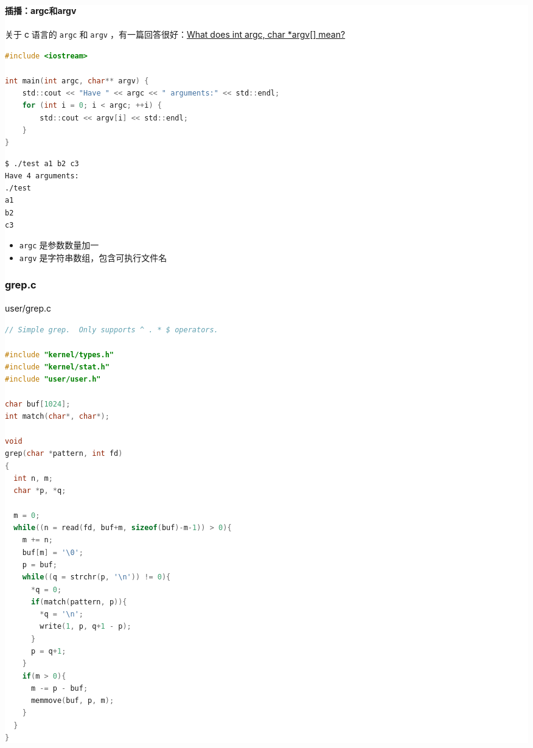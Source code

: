 #### 插播：argc和argv

关于 c 语言的 `argc` 和 `argv` ，有一篇回答很好：[What does int argc, char *argv[] mean?](https://stackoverflow.com/questions/3024197/what-does-int-argc-char-argv-mean)

```c
#include <iostream>

int main(int argc, char** argv) {
    std::cout << "Have " << argc << " arguments:" << std::endl;
    for (int i = 0; i < argc; ++i) {
        std::cout << argv[i] << std::endl;
    }
}
```

```bash
$ ./test a1 b2 c3
Have 4 arguments:
./test
a1
b2
c3
```

- `argc` 是参数数量加一
- `argv` 是字符串数组，包含可执行文件名

### grep.c

user/grep.c

```c
// Simple grep.  Only supports ^ . * $ operators.

#include "kernel/types.h"
#include "kernel/stat.h"
#include "user/user.h"

char buf[1024];
int match(char*, char*);

void
grep(char *pattern, int fd)
{
  int n, m;
  char *p, *q;

  m = 0;
  while((n = read(fd, buf+m, sizeof(buf)-m-1)) > 0){
    m += n;
    buf[m] = '\0';
    p = buf;
    while((q = strchr(p, '\n')) != 0){
      *q = 0;
      if(match(pattern, p)){
        *q = '\n';
        write(1, p, q+1 - p);
      }
      p = q+1;
    }
    if(m > 0){
      m -= p - buf;
      memmove(buf, p, m);
    }
  }
}
```